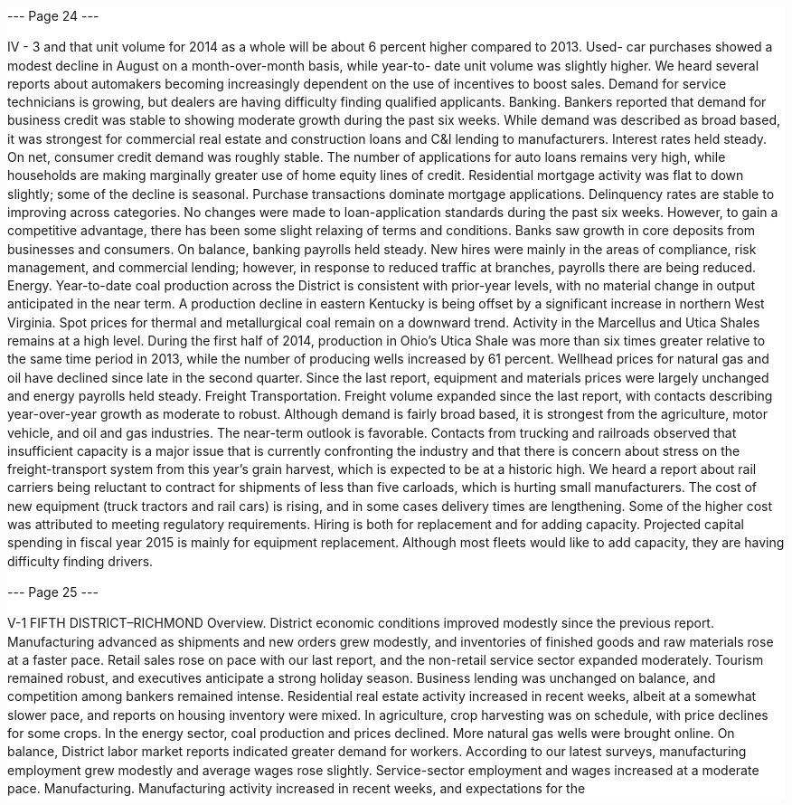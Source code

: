 --- Page 24 ---

IV - 3
and that unit volume for 2014 as a whole will be about 6 percent higher compared to 2013. Used-
car purchases showed a modest decline in August on a month-over-month basis, while year-to-
date unit volume was slightly higher. We heard several reports about automakers becoming
increasingly dependent on the use of incentives to boost sales. Demand for service technicians is
growing, but dealers are having difficulty finding qualified applicants.
Banking. Bankers reported that demand for business credit was stable to showing
moderate growth during the past six weeks. While demand was described as broad based, it was
strongest for commercial real estate and construction loans and C&I lending to manufacturers.
Interest rates held steady. On net, consumer credit demand was roughly stable. The number of
applications for auto loans remains very high, while households are making marginally greater
use of home equity lines of credit. Residential mortgage activity was flat to down slightly; some
of the decline is seasonal. Purchase transactions dominate mortgage applications. Delinquency
rates are stable to improving across categories. No changes were made to loan-application
standards during the past six weeks. However, to gain a competitive advantage, there has been
some slight relaxing of terms and conditions. Banks saw growth in core deposits from businesses
and consumers. On balance, banking payrolls held steady. New hires were mainly in the areas of
compliance, risk management, and commercial lending; however, in response to reduced traffic
at branches, payrolls there are being reduced.
Energy. Year-to-date coal production across the District is consistent with prior-year
levels, with no material change in output anticipated in the near term. A production decline in
eastern Kentucky is being offset by a significant increase in northern West Virginia. Spot prices
for thermal and metallurgical coal remain on a downward trend. Activity in the Marcellus and
Utica Shales remains at a high level. During the first half of 2014, production in Ohio’s Utica
Shale was more than six times greater relative to the same time period in 2013, while the number
of producing wells increased by 61 percent. Wellhead prices for natural gas and oil have declined
since late in the second quarter. Since the last report, equipment and materials prices were
largely unchanged and energy payrolls held steady.
Freight Transportation. Freight volume expanded since the last report, with contacts
describing year-over-year growth as moderate to robust. Although demand is fairly broad based,
it is strongest from the agriculture, motor vehicle, and oil and gas industries. The near-term
outlook is favorable. Contacts from trucking and railroads observed that insufficient capacity is a
major issue that is currently confronting the industry and that there is concern about stress on the
freight-transport system from this year’s grain harvest, which is expected to be at a historic high.
We heard a report about rail carriers being reluctant to contract for shipments of less than five
carloads, which is hurting small manufacturers. The cost of new equipment (truck tractors and
rail cars) is rising, and in some cases delivery times are lengthening. Some of the higher cost was
attributed to meeting regulatory requirements. Hiring is both for replacement and for adding
capacity. Projected capital spending in fiscal year 2015 is mainly for equipment replacement.
Although most fleets would like to add capacity, they are having difficulty finding drivers.

--- Page 25 ---

V-1
FIFTH DISTRICT–RICHMOND
Overview. District economic conditions improved modestly since the previous report.
Manufacturing advanced as shipments and new orders grew modestly, and inventories of finished goods
and raw materials rose at a faster pace. Retail sales rose on pace with our last report, and the non-retail
service sector expanded moderately. Tourism remained robust, and executives anticipate a strong holiday
season. Business lending was unchanged on balance, and competition among bankers remained intense.
Residential real estate activity increased in recent weeks, albeit at a somewhat slower pace, and reports on
housing inventory were mixed. In agriculture, crop harvesting was on schedule, with price declines for
some crops. In the energy sector, coal production and prices declined. More natural gas wells were
brought online. On balance, District labor market reports indicated greater demand for workers.
According to our latest surveys, manufacturing employment grew modestly and average wages rose
slightly. Service-sector employment and wages increased at a moderate pace.
Manufacturing. Manufacturing activity increased in recent weeks, and expectations for the